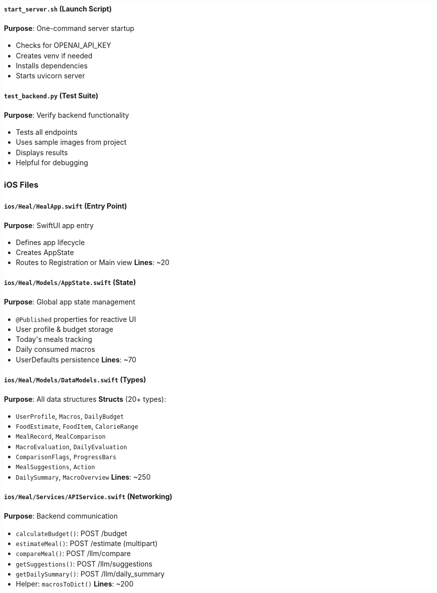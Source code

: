 #### `start_server.sh` (Launch Script)
**Purpose**: One-command server startup
- Checks for OPENAI_API_KEY
- Creates venv if needed
- Installs dependencies
- Starts uvicorn server

#### `test_backend.py` (Test Suite)
**Purpose**: Verify backend functionality
- Tests all endpoints
- Uses sample images from project
- Displays results
- Helpful for debugging

### iOS Files

#### `ios/Heal/HealApp.swift` (Entry Point)
**Purpose**: SwiftUI app entry
- Defines app lifecycle
- Creates AppState
- Routes to Registration or Main view
**Lines**: ~20

#### `ios/Heal/Models/AppState.swift` (State)
**Purpose**: Global app state management
- `@Published` properties for reactive UI
- User profile & budget storage
- Today's meals tracking
- Daily consumed macros
- UserDefaults persistence
**Lines**: ~70

#### `ios/Heal/Models/DataModels.swift` (Types)
**Purpose**: All data structures
**Structs** (20+ types):
- `UserProfile`, `Macros`, `DailyBudget`
- `FoodEstimate`, `FoodItem`, `CalorieRange`
- `MealRecord`, `MealComparison`
- `MacroEvaluation`, `DailyEvaluation`
- `ComparisonFlags`, `ProgressBars`
- `MealSuggestions`, `Action`
- `DailySummary`, `MacroOverview`
**Lines**: ~250

#### `ios/Heal/Services/APIService.swift` (Networking)
**Purpose**: Backend communication
- `calculateBudget()`: POST /budget
- `estimateMeal()`: POST /estimate (multipart)
- `compareMeal()`: POST /llm/compare
- `getSuggestions()`: POST /llm/suggestions
- `getDailySummary()`: POST /llm/daily_summary
- Helper: `macrosToDict()`
**Lines**: ~200
